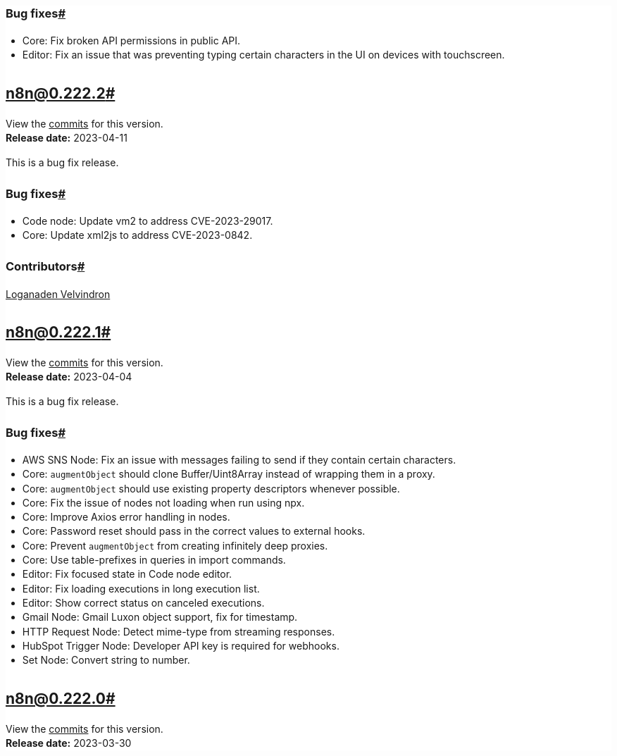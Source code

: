 ### Bug fixes[#](#bug-fixes_8 "Permanent link")

*   Core: Fix broken API permissions in public API.
*   Editor: Fix an issue that was preventing typing certain characters in the UI on devices with touchscreen.

## n8n@0.222.2[#](#n8n02222 "Permanent link")

View the [commits](https://github.com/n8n-io/n8n/compare/n8n@0.222.1...n8n@0.222.2) for this version.  
**Release date:** 2023-04-11

This is a bug fix release.

### Bug fixes[#](#bug-fixes_9 "Permanent link")

*   Code node: Update vm2 to address CVE-2023-29017.
*   Core: Update xml2js to address CVE-2023-0842.

### Contributors[#](#contributors_9 "Permanent link")

[Loganaden Velvindron](https://github.com/loganaden)

## n8n@0.222.1[#](#n8n02221 "Permanent link")

View the [commits](https://github.com/n8n-io/n8n/compare/n8n@0.222.0...n8n@0.222.1) for this version.  
**Release date:** 2023-04-04

This is a bug fix release.

### Bug fixes[#](#bug-fixes_10 "Permanent link")

*   AWS SNS Node: Fix an issue with messages failing to send if they contain certain characters.
*   Core: `augmentObject` should clone Buffer/Uint8Array instead of wrapping them in a proxy.
*   Core: `augmentObject` should use existing property descriptors whenever possible.
*   Core: Fix the issue of nodes not loading when run using npx.
*   Core: Improve Axios error handling in nodes.
*   Core: Password reset should pass in the correct values to external hooks.
*   Core: Prevent `augmentObject` from creating infinitely deep proxies.
*   Core: Use table-prefixes in queries in import commands.
*   Editor: Fix focused state in Code node editor.
*   Editor: Fix loading executions in long execution list.
*   Editor: Show correct status on canceled executions.
*   Gmail Node: Gmail Luxon object support, fix for timestamp.
*   HTTP Request Node: Detect mime-type from streaming responses.
*   HubSpot Trigger Node: Developer API key is required for webhooks.
*   Set Node: Convert string to number.

## n8n@0.222.0[#](#n8n02220 "Permanent link")

View the [commits](https://github.com/n8n-io/n8n/compare/n8n@0.221.2...n8n@0.222.0) for this version.  
**Release date:** 2023-03-30

